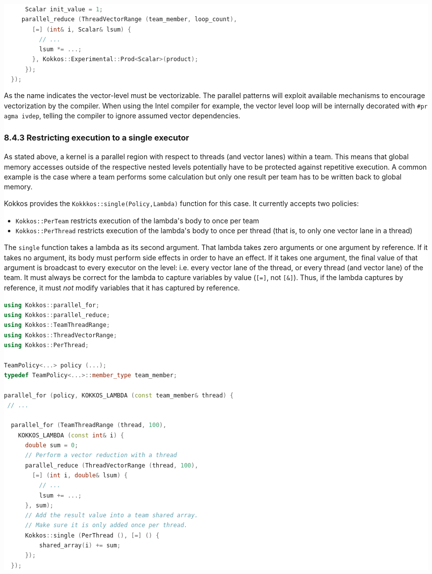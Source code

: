 ```c++
      Scalar init_value = 1;
     parallel_reduce (ThreadVectorRange (team_member, loop_count),
        [=] (int& i, Scalar& lsum) {
          // ...
          lsum *= ...;
        }, Kokkos::Experimental::Prod<Scalar>(product);
      });
  });
```

As the name indicates the vector-level must be vectorizable. The parallel patterns will exploit available mechanisms to encourage vectorization by the compiler. When using the Intel compiler for example, the vector level loop will be internally decorated with `#pragma ivdep`, telling the compiler to ignore assumed vector dependencies.

### 8.4.3 Restricting execution to a single executor

As stated above, a kernel is a parallel region with respect to threads (and vector lanes) within a team. This means that global memory accesses outside of the respective nested levels potentially have to be protected against repetitive execution. A common example is the case where a team performs some calculation but only one result per team has to be written back to global memory.

Kokkos provides the `Kokkkos::single(Policy,Lambda)` function for this case. It currently accepts two policies:

* `Kokkos::PerTeam` restricts execution of the lambda's body to once per team
* `Kokkos::PerThread` restricts execution of the lambda's body to once per thread (that is, to only one vector lane in a thread)

The `single` function takes a lambda as its second argument. That lambda takes zero arguments or one argument by reference. If it takes no argument, its body must perform side effects in order to have an effect. If it takes one argument, the final value of that argument is broadcast to every executor on the level: i.e. every vector lane of the thread, or every thread (and vector lane) of the team. It must always be correct for the lambda to capture variables by value (`[=]`, not `[&]`). Thus, if the lambda captures by reference, it must _not_ modify variables that it has captured by reference.

```c++
using Kokkos::parallel_for;
using Kokkos::parallel_reduce;
using Kokkos::TeamThreadRange;
using Kokkos::ThreadVectorRange;
using Kokkos::PerThread;

TeamPolicy<...> policy (...);
typedef TeamPolicy<...>::member_type team_member;

parallel_for (policy, KOKKOS_LAMBDA (const team_member& thread) {
 // ...

  parallel_for (TeamThreadRange (thread, 100),
    KOKKOS_LAMBDA (const int& i) {
      double sum = 0;
      // Perform a vector reduction with a thread
      parallel_reduce (ThreadVectorRange (thread, 100),
        [=] (int i, double& lsum) {
          // ...
          lsum += ...;
      }, sum);
      // Add the result value into a team shared array.
      // Make sure it is only added once per thread.
      Kokkos::single (PerThread (), [=] () {
          shared_array(i) += sum;
      });
  });

```